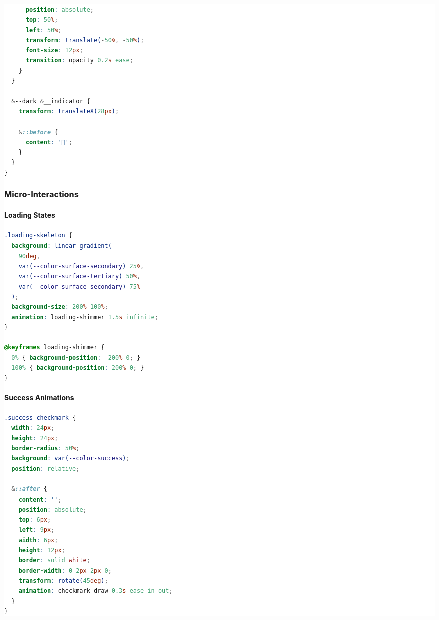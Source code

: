 ```scss
      position: absolute;
      top: 50%;
      left: 50%;
      transform: translate(-50%, -50%);
      font-size: 12px;
      transition: opacity 0.2s ease;
    }
  }
  
  &--dark &__indicator {
    transform: translateX(28px);
    
    &::before {
      content: '🌙';
    }
  }
}
```

### Micro-Interactions

#### Loading States
```scss
.loading-skeleton {
  background: linear-gradient(
    90deg,
    var(--color-surface-secondary) 25%,
    var(--color-surface-tertiary) 50%,
    var(--color-surface-secondary) 75%
  );
  background-size: 200% 100%;
  animation: loading-shimmer 1.5s infinite;
}

@keyframes loading-shimmer {
  0% { background-position: -200% 0; }
  100% { background-position: 200% 0; }
}
```

#### Success Animations
```scss
.success-checkmark {
  width: 24px;
  height: 24px;
  border-radius: 50%;
  background: var(--color-success);
  position: relative;
  
  &::after {
    content: '';
    position: absolute;
    top: 6px;
    left: 9px;
    width: 6px;
    height: 12px;
    border: solid white;
    border-width: 0 2px 2px 0;
    transform: rotate(45deg);
    animation: checkmark-draw 0.3s ease-in-out;
  }
}

```